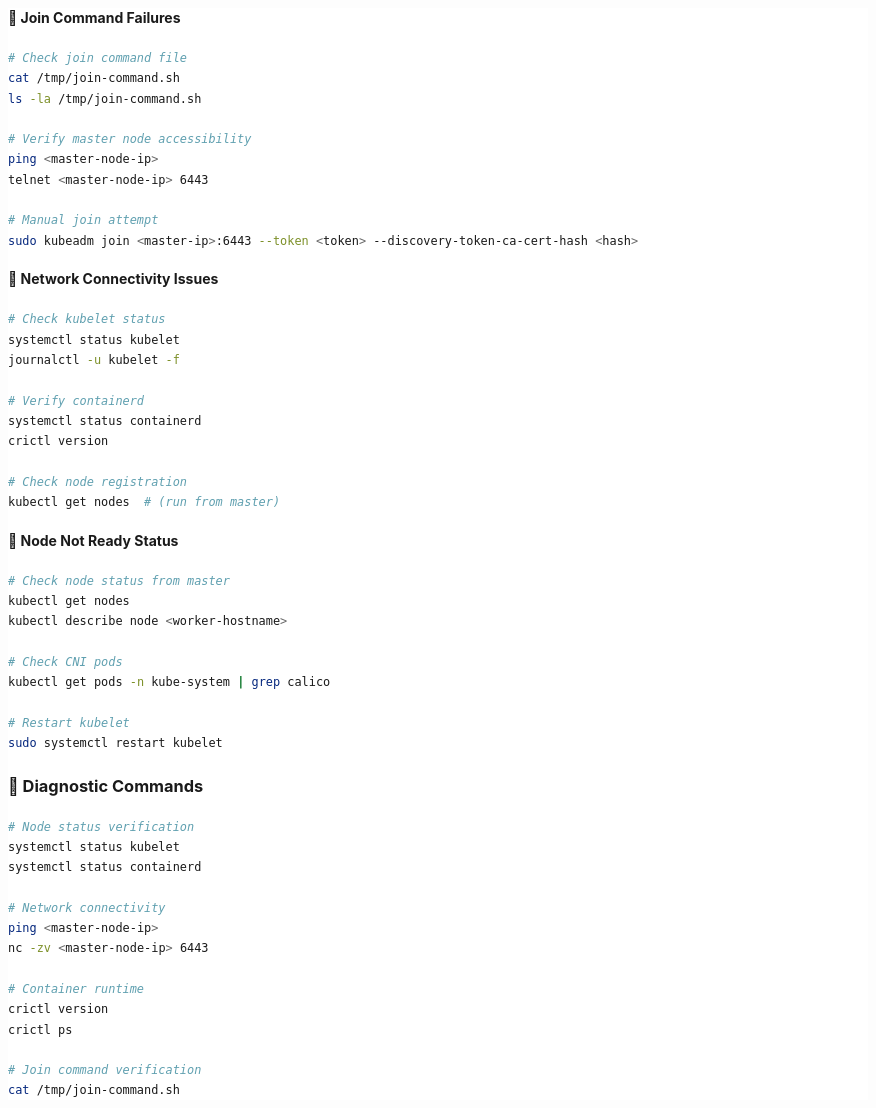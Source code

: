 #### **🔴 Join Command Failures**
```bash
# Check join command file
cat /tmp/join-command.sh
ls -la /tmp/join-command.sh

# Verify master node accessibility
ping <master-node-ip>
telnet <master-node-ip> 6443

# Manual join attempt
sudo kubeadm join <master-ip>:6443 --token <token> --discovery-token-ca-cert-hash <hash>
```

#### **🔴 Network Connectivity Issues**
```bash
# Check kubelet status
systemctl status kubelet
journalctl -u kubelet -f

# Verify containerd
systemctl status containerd
crictl version

# Check node registration
kubectl get nodes  # (run from master)
```

#### **🔴 Node Not Ready Status**
```bash
# Check node status from master
kubectl get nodes
kubectl describe node <worker-hostname>

# Check CNI pods
kubectl get pods -n kube-system | grep calico

# Restart kubelet
sudo systemctl restart kubelet
```

### **🔧 Diagnostic Commands**
```bash
# Node status verification
systemctl status kubelet
systemctl status containerd

# Network connectivity
ping <master-node-ip>
nc -zv <master-node-ip> 6443

# Container runtime
crictl version
crictl ps

# Join command verification
cat /tmp/join-command.sh
```
